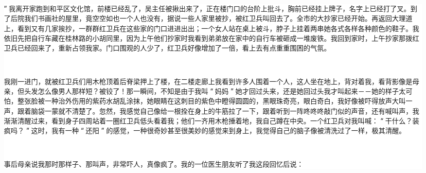    ”
  </span>
  <span class="s1">
   我离开家跑到和平区文化馆，前楼已经乱了，吴主任被揪出来了，正在楼门口的台阶上批斗，胸前已经挂上牌子，名字上已经打了叉。到了后院我们书画社的屋里，竟空空如也一个人也没有，据说一些人家里被抄，被红卫兵叫回去了。全市的大抄家已经开始。再返回大理道上，看到又有几家挨抄，一群群红卫兵在这些家的门口进进出出；一个女人站在桌上被斗，脖子上挂着两串她各式各样各种颜色的鞋子。我依旧先把自行车藏在桂林路的小胡同里，因为上午他们抄家时我看到弟弟放在家中的自行车被砸成一堆废铁。我回到家时，上午抄家那拨红卫兵已经回来了，重新占领我家。门口围观的人少了，红卫兵好像增加了一倍，看上去有点重重围困的气氛。
  </span>
 </p>
 <p class="p1">
  <span class="s1">
  </span>
  <br/>
 </p>
 <p class="p2">
  <span class="s1">
   我刚一进门，就被红卫兵们用木枪顶着后脊梁押上了楼，在二楼走廊上我看到许多人围着一个人，这人坐在地上，背对着我，看背影像是母亲，但头发怎么像男人那样短？被铰了！那一瞬间，不知是由于我叫
  </span>
  <span class="s2">
   “
  </span>
  <span class="s1">
   妈妈
  </span>
  <span class="s2">
   ”
  </span>
  <span class="s1">
   她才回过头来，还是她回过头我才叫起来－－她的样子太可怕，整张脸被一种治外伤用的紫药水胡乱涂抹，她眼睛在这刺目的紫色中瞪得圆圆的，黑眼珠奇亮，眼白奇白，我好像被吓得放声大叫一声，跟着脑袋一蒙就不清楚了。忽然，我感觉自己像给一根拴在身上的牛筋拉了一下，跟着听到一阵咚咚咚敲门似的声音，还有喊叫声，我渐渐清醒过来，看到身子四周站着一圈红卫兵低头看着我；他们一齐用木枪捶着地，我自己蹲在中央。一个红卫兵对我叫喊：
  </span>
  <span class="s2">
   “
  </span>
  <span class="s1">
   干什么？装疯吗？
  </span>
  <span class="s2">
   ”
  </span>
  <span class="s1">
   这时，我有一种
  </span>
  <span class="s2">
   “
  </span>
  <span class="s1">
   还阳
  </span>
  <span class="s2">
   ”
  </span>
  <span class="s1">
   的感觉，一种很奇妙甚至很美妙的感觉来到身上，我觉得自己的脑子像被清洗过了一样，极其清醒。
  </span>
 </p>
 <p class="p1">
  <span class="s1">
  </span>
  <br/>
 </p>
 <p class="p2">
  <span class="s1">
   事后母亲说我那时那样子、那叫声，非常吓人，真像疯了。我的一位医生朋友听了我这段回忆后说：